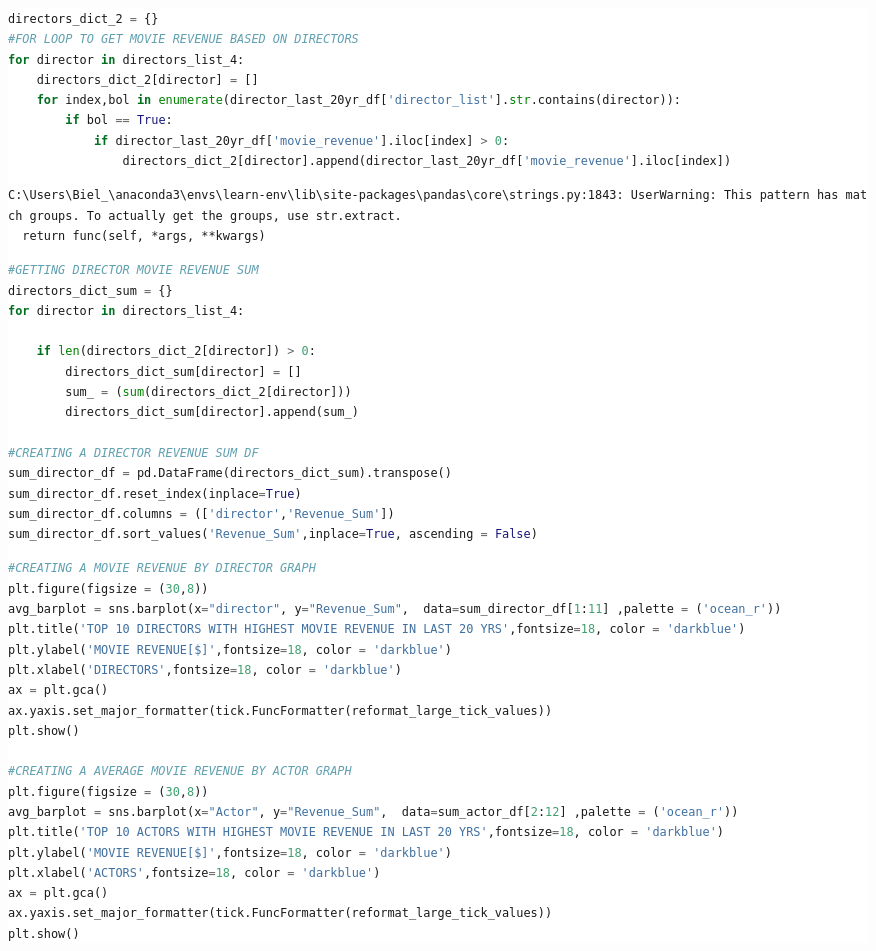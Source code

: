 

```python
directors_dict_2 = {}
#FOR LOOP TO GET MOVIE REVENUE BASED ON DIRECTORS     
for director in directors_list_4:
    directors_dict_2[director] = []
    for index,bol in enumerate(director_last_20yr_df['director_list'].str.contains(director)):
        if bol == True:
            if director_last_20yr_df['movie_revenue'].iloc[index] > 0:      
                directors_dict_2[director].append(director_last_20yr_df['movie_revenue'].iloc[index])

```

    C:\Users\Biel_\anaconda3\envs\learn-env\lib\site-packages\pandas\core\strings.py:1843: UserWarning: This pattern has match groups. To actually get the groups, use str.extract.
      return func(self, *args, **kwargs)
    


```python
#GETTING DIRECTOR MOVIE REVENUE SUM
directors_dict_sum = {}
for director in directors_list_4:
    
    if len(directors_dict_2[director]) > 0:
        directors_dict_sum[director] = []
        sum_ = (sum(directors_dict_2[director]))
        directors_dict_sum[director].append(sum_)
        
#CREATING A DIRECTOR REVENUE SUM DF 
sum_director_df = pd.DataFrame(directors_dict_sum).transpose()
sum_director_df.reset_index(inplace=True)
sum_director_df.columns = (['director','Revenue_Sum'])
sum_director_df.sort_values('Revenue_Sum',inplace=True, ascending = False)
```


```python
#CREATING A MOVIE REVENUE BY DIRECTOR GRAPH
plt.figure(figsize = (30,8))
avg_barplot = sns.barplot(x="director", y="Revenue_Sum",  data=sum_director_df[1:11] ,palette = ('ocean_r'))
plt.title('TOP 10 DIRECTORS WITH HIGHEST MOVIE REVENUE IN LAST 20 YRS',fontsize=18, color = 'darkblue')
plt.ylabel('MOVIE REVENUE[$]',fontsize=18, color = 'darkblue')
plt.xlabel('DIRECTORS',fontsize=18, color = 'darkblue')
ax = plt.gca()
ax.yaxis.set_major_formatter(tick.FuncFormatter(reformat_large_tick_values))
plt.show()

#CREATING A AVERAGE MOVIE REVENUE BY ACTOR GRAPH
plt.figure(figsize = (30,8))
avg_barplot = sns.barplot(x="Actor", y="Revenue_Sum",  data=sum_actor_df[2:12] ,palette = ('ocean_r'))
plt.title('TOP 10 ACTORS WITH HIGHEST MOVIE REVENUE IN LAST 20 YRS',fontsize=18, color = 'darkblue')
plt.ylabel('MOVIE REVENUE[$]',fontsize=18, color = 'darkblue')
plt.xlabel('ACTORS',fontsize=18, color = 'darkblue')
ax = plt.gca()
ax.yaxis.set_major_formatter(tick.FuncFormatter(reformat_large_tick_values))
plt.show()
```

